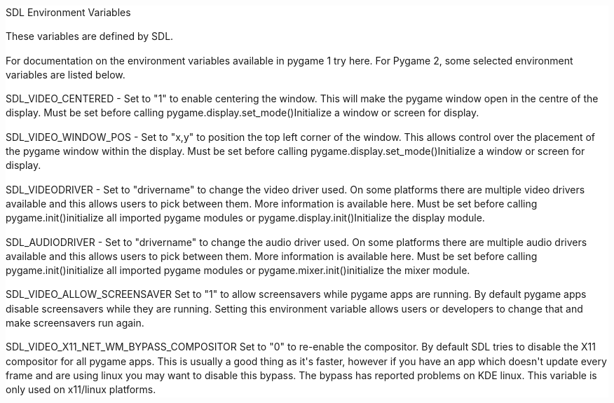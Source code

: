 

SDL Environment Variables

These variables are defined by SDL.

For documentation on the environment variables available in pygame 1 try here. For Pygame 2, some selected environment variables are listed below.


SDL_VIDEO_CENTERED -
Set to "1" to enable centering the window.
This will make the pygame window open in the centre of the display. Must be set before calling pygame.display.set_mode()Initialize a window or screen for display.


SDL_VIDEO_WINDOW_POS -
Set to "x,y" to position the top left corner of the window.
This allows control over the placement of the pygame window within the display. Must be set before calling pygame.display.set_mode()Initialize a window or screen for display.


SDL_VIDEODRIVER -
Set to "drivername" to change the video driver used.
On some platforms there are multiple video drivers available and this allows users to pick between them. More information is available here. Must be set before calling pygame.init()initialize all imported pygame modules or pygame.display.init()Initialize the display module.


SDL_AUDIODRIVER -
Set to "drivername" to change the audio driver used.
On some platforms there are multiple audio drivers available and this allows users to pick between them. More information is available here. Must be set before calling pygame.init()initialize all imported pygame modules or pygame.mixer.init()initialize the mixer module.


SDL_VIDEO_ALLOW_SCREENSAVER
Set to "1" to allow screensavers while pygame apps are running.
By default pygame apps disable screensavers while they are running. Setting this environment variable allows users or developers to change that and make screensavers run again.


SDL_VIDEO_X11_NET_WM_BYPASS_COMPOSITOR
Set to "0" to re-enable the compositor.
By default SDL tries to disable the X11 compositor for all pygame apps. This is usually a good thing as it's faster, however if you have an app which doesn't update every frame and are using linux you may want to disable this bypass. The bypass has reported problems on KDE linux. This variable is only used on x11/linux platforms.